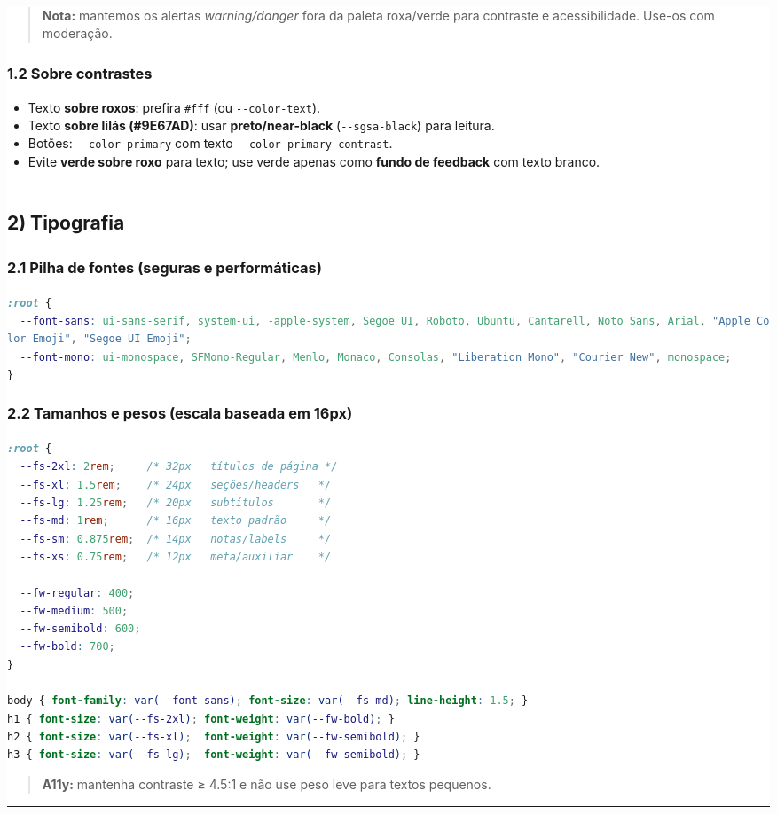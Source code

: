 ```css
```

> **Nota:** mantemos os alertas *warning/danger* fora da paleta roxa/verde para contraste e acessibilidade. Use-os com moderação.

### 1.2 Sobre contrastes

* Texto **sobre roxos**: prefira `#fff` (ou `--color-text`).
* Texto **sobre lilás (#9E67AD)**: usar **preto/near-black** (`--sgsa-black`) para leitura.
* Botões: `--color-primary` com texto `--color-primary-contrast`.
* Evite **verde sobre roxo** para texto; use verde apenas como **fundo de feedback** com texto branco.

---

## 2) Tipografia

### 2.1 Pilha de fontes (seguras e performáticas)

```css
:root {
  --font-sans: ui-sans-serif, system-ui, -apple-system, Segoe UI, Roboto, Ubuntu, Cantarell, Noto Sans, Arial, "Apple Color Emoji", "Segoe UI Emoji";
  --font-mono: ui-monospace, SFMono-Regular, Menlo, Monaco, Consolas, "Liberation Mono", "Courier New", monospace;
}
```

### 2.2 Tamanhos e pesos (escala baseada em 16px)

```css
:root {
  --fs-2xl: 2rem;     /* 32px   títulos de página */
  --fs-xl: 1.5rem;    /* 24px   seções/headers   */
  --fs-lg: 1.25rem;   /* 20px   subtítulos       */
  --fs-md: 1rem;      /* 16px   texto padrão     */
  --fs-sm: 0.875rem;  /* 14px   notas/labels     */
  --fs-xs: 0.75rem;   /* 12px   meta/auxiliar    */

  --fw-regular: 400;
  --fw-medium: 500;
  --fw-semibold: 600;
  --fw-bold: 700;
}

body { font-family: var(--font-sans); font-size: var(--fs-md); line-height: 1.5; }
h1 { font-size: var(--fs-2xl); font-weight: var(--fw-bold); }
h2 { font-size: var(--fs-xl);  font-weight: var(--fw-semibold); }
h3 { font-size: var(--fs-lg);  font-weight: var(--fw-semibold); }
```

> **A11y:** mantenha contraste ≥ 4.5:1 e não use peso leve para textos pequenos.

---